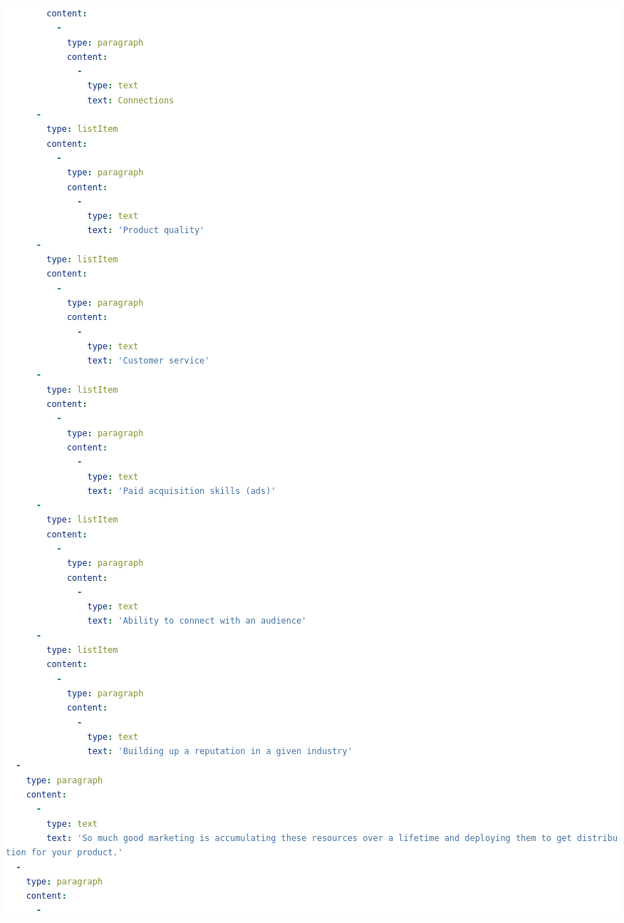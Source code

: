 ```yaml
        content:
          -
            type: paragraph
            content:
              -
                type: text
                text: Connections
      -
        type: listItem
        content:
          -
            type: paragraph
            content:
              -
                type: text
                text: 'Product quality'
      -
        type: listItem
        content:
          -
            type: paragraph
            content:
              -
                type: text
                text: 'Customer service'
      -
        type: listItem
        content:
          -
            type: paragraph
            content:
              -
                type: text
                text: 'Paid acquisition skills (ads)'
      -
        type: listItem
        content:
          -
            type: paragraph
            content:
              -
                type: text
                text: 'Ability to connect with an audience'
      -
        type: listItem
        content:
          -
            type: paragraph
            content:
              -
                type: text
                text: 'Building up a reputation in a given industry'
  -
    type: paragraph
    content:
      -
        type: text
        text: 'So much good marketing is accumulating these resources over a lifetime and deploying them to get distribution for your product.'
  -
    type: paragraph
    content:
      -
```
